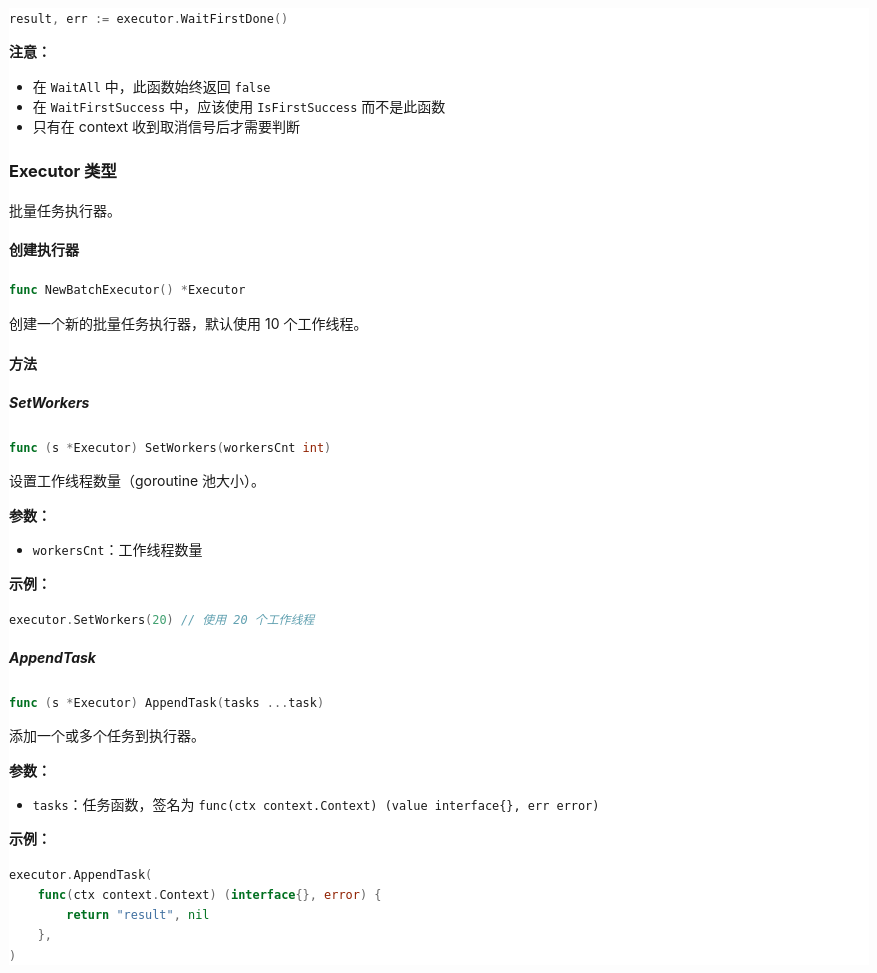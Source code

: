 ```go
result, err := executor.WaitFirstDone()
```

**注意：**
- 在 `WaitAll` 中，此函数始终返回 `false`
- 在 `WaitFirstSuccess` 中，应该使用 `IsFirstSuccess` 而不是此函数
- 只有在 context 收到取消信号后才需要判断

### Executor 类型

批量任务执行器。

#### 创建执行器

```go
func NewBatchExecutor() *Executor
```

创建一个新的批量任务执行器，默认使用 10 个工作线程。

#### 方法

##### SetWorkers

```go
func (s *Executor) SetWorkers(workersCnt int)
```

设置工作线程数量（goroutine 池大小）。

**参数：**
- `workersCnt`：工作线程数量

**示例：**
```go
executor.SetWorkers(20) // 使用 20 个工作线程
```

##### AppendTask

```go
func (s *Executor) AppendTask(tasks ...task)
```

添加一个或多个任务到执行器。

**参数：**
- `tasks`：任务函数，签名为 `func(ctx context.Context) (value interface{}, err error)`

**示例：**
```go
executor.AppendTask(
    func(ctx context.Context) (interface{}, error) {
        return "result", nil
    },
)
```
